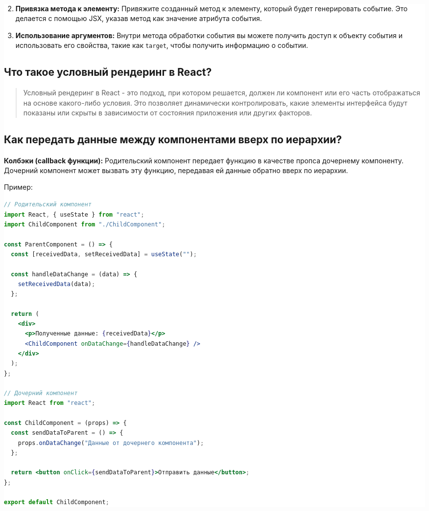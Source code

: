 2. **Привязка метода к элементу:**
   Привяжите созданный метод к элементу, который будет генерировать событие. Это делается с помощью JSX, указав метод как значение атрибута события.

3. **Использование аргументов:**
   Внутри метода обработки события вы можете получить доступ к объекту события и использовать его свойства, такие как `target`, чтобы получить информацию о событии.

## Что такое условный рендеринг в React?

>Условный рендеринг в React - это подход, при котором решается, должен ли компонент или его часть отображаться на основе какого-либо условия. Это позволяет динамически контролировать, какие элементы интерфейса будут показаны или скрыты в зависимости от состояния приложения или других факторов.

## Как передать данные между компонентами вверх по иерархии?

**Колбэки (callback функции):** Родительский компонент передает функцию в качестве пропса дочернему компоненту. Дочерний компонент может вызвать эту функцию, передавая ей данные обратно вверх по иерархии.

Пример:

```jsx
// Родительский компонент
import React, { useState } from "react";
import ChildComponent from "./ChildComponent";

const ParentComponent = () => {
  const [receivedData, setReceivedData] = useState("");

  const handleDataChange = (data) => {
    setReceivedData(data);
  };

  return (
    <div>
      <p>Полученные данные: {receivedData}</p>
      <ChildComponent onDataChange={handleDataChange} />
    </div>
  );
};

// Дочерний компонент
import React from "react";

const ChildComponent = (props) => {
  const sendDataToParent = () => {
    props.onDataChange("Данные от дочернего компонента");
  };

  return <button onClick={sendDataToParent}>Отправить данные</button>;
};

export default ChildComponent;
```
